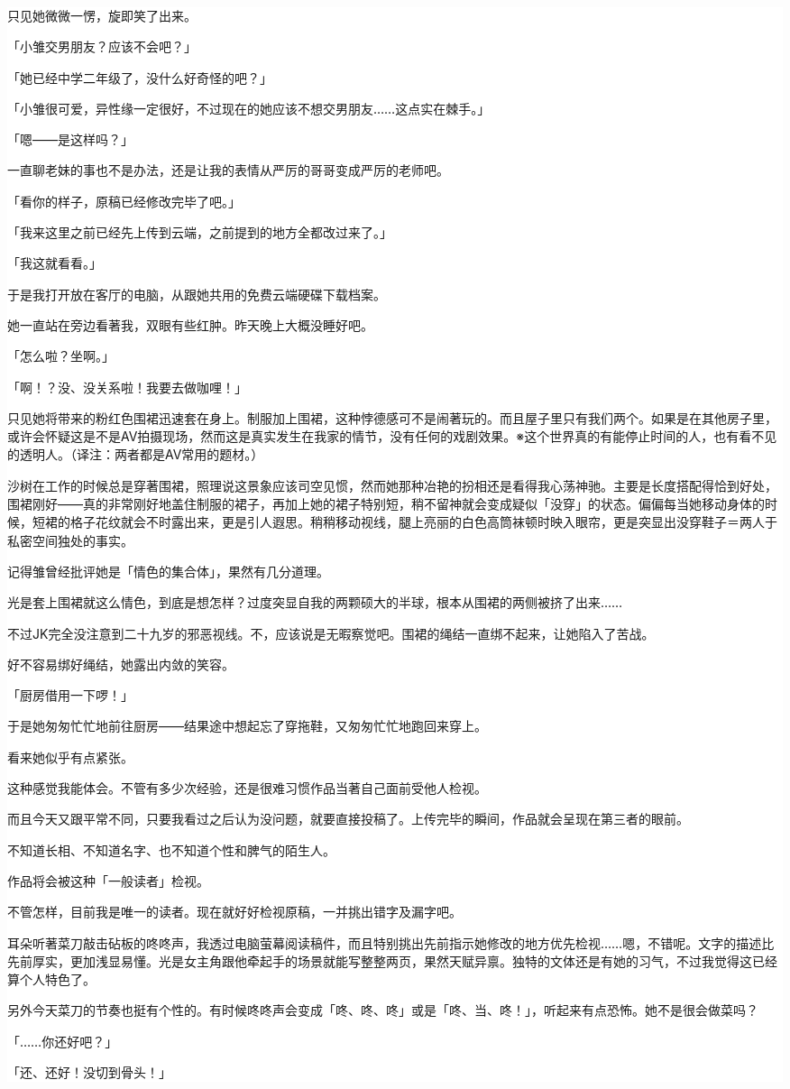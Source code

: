 只见她微微一愣，旋即笑了出来。

「小雏交男朋友？应该不会吧？」

「她已经中学二年级了，没什么好奇怪的吧？」

「小雏很可爱，异性缘一定很好，不过现在的她应该不想交男朋友……这点实在棘手。」

「嗯——是这样吗？」

一直聊老妹的事也不是办法，还是让我的表情从严厉的哥哥变成严厉的老师吧。

「看你的样子，原稿已经修改完毕了吧。」

「我来这里之前已经先上传到云端，之前提到的地方全都改过来了。」

「我这就看看。」

于是我打开放在客厅的电脑，从跟她共用的免费云端硬碟下载档案。

她一直站在旁边看著我，双眼有些红肿。昨天晚上大概没睡好吧。

「怎么啦？坐啊。」

「啊！？没、没关系啦！我要去做咖哩！」

只见她将带来的粉红色围裙迅速套在身上。制服加上围裙，这种悖德感可不是闹著玩的。而且屋子里只有我们两个。如果是在其他房子里，或许会怀疑这是不是AV拍摄现场，然而这是真实发生在我家的情节，没有任何的戏剧效果。※这个世界真的有能停止时间的人，也有看不见的透明人。（译注：两者都是AV常用的题材。）

沙树在工作的时候总是穿著围裙，照理说这景象应该司空见惯，然而她那种冶艳的扮相还是看得我心荡神驰。主要是长度搭配得恰到好处，围裙刚好——真的非常刚好地盖住制服的裙子，再加上她的裙子特别短，稍不留神就会变成疑似「没穿」的状态。偏偏每当她移动身体的时候，短裙的格子花纹就会不时露出来，更是引人遐思。稍稍移动视线，腿上亮丽的白色高筒袜顿时映入眼帘，更是突显出没穿鞋子＝两人于私密空间独处的事实。

记得雏曾经批评她是「情色的集合体」，果然有几分道理。

光是套上围裙就这么情色，到底是想怎样？过度突显自我的两颗硕大的半球，根本从围裙的两侧被挤了出来……

不过JK完全没注意到二十九岁的邪恶视线。不，应该说是无暇察觉吧。围裙的绳结一直绑不起来，让她陷入了苦战。

好不容易绑好绳结，她露出内敛的笑容。

「厨房借用一下啰！」

于是她匆匆忙忙地前往厨房——结果途中想起忘了穿拖鞋，又匆匆忙忙地跑回来穿上。

看来她似乎有点紧张。

这种感觉我能体会。不管有多少次经验，还是很难习惯作品当著自己面前受他人检视。

而且今天又跟平常不同，只要我看过之后认为没问题，就要直接投稿了。上传完毕的瞬间，作品就会呈现在第三者的眼前。

不知道长相、不知道名字、也不知道个性和脾气的陌生人。

作品将会被这种「一般读者」检视。

不管怎样，目前我是唯一的读者。现在就好好检视原稿，一并挑出错字及漏字吧。

耳朵听著菜刀敲击砧板的咚咚声，我透过电脑萤幕阅读稿件，而且特别挑出先前指示她修改的地方优先检视……嗯，不错呢。文字的描述比先前厚实，更加浅显易懂。光是女主角跟他牵起手的场景就能写整整两页，果然天赋异禀。独特的文体还是有她的习气，不过我觉得这已经算个人特色了。

另外今天菜刀的节奏也挺有个性的。有时候咚咚声会变成「咚、咚、咚」或是「咚、当、咚！」，听起来有点恐怖。她不是很会做菜吗？

「……你还好吧？」

「还、还好！没切到骨头！」
